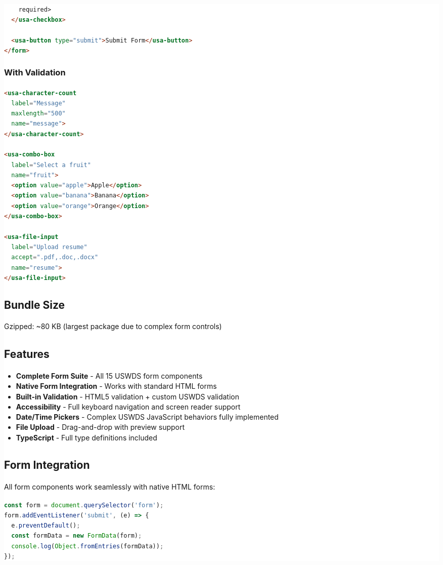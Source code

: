 ```html
    required>
  </usa-checkbox>

  <usa-button type="submit">Submit Form</usa-button>
</form>
```

### With Validation

```html
<usa-character-count
  label="Message"
  maxlength="500"
  name="message">
</usa-character-count>

<usa-combo-box
  label="Select a fruit"
  name="fruit">
  <option value="apple">Apple</option>
  <option value="banana">Banana</option>
  <option value="orange">Orange</option>
</usa-combo-box>

<usa-file-input
  label="Upload resume"
  accept=".pdf,.doc,.docx"
  name="resume">
</usa-file-input>
```

## Bundle Size

Gzipped: ~80 KB (largest package due to complex form controls)

## Features

- **Complete Form Suite** - All 15 USWDS form components
- **Native Form Integration** - Works with standard HTML forms
- **Built-in Validation** - HTML5 validation + custom USWDS validation
- **Accessibility** - Full keyboard navigation and screen reader support
- **Date/Time Pickers** - Complex USWDS JavaScript behaviors fully implemented
- **File Upload** - Drag-and-drop with preview support
- **TypeScript** - Full type definitions included

## Form Integration

All form components work seamlessly with native HTML forms:

```javascript
const form = document.querySelector('form');
form.addEventListener('submit', (e) => {
  e.preventDefault();
  const formData = new FormData(form);
  console.log(Object.fromEntries(formData));
});
```
